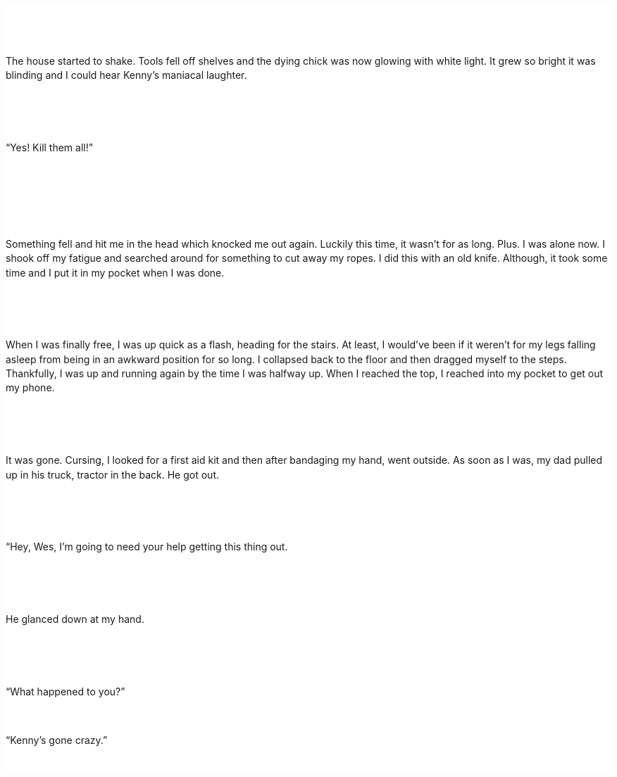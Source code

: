 &#x200B;

&#x200B;

The house started to shake. Tools fell off shelves and the dying chick was now glowing with white light. It grew so bright it was blinding and I could hear Kenny’s maniacal laughter.

&#x200B;

&#x200B;

“Yes! Kill them all!”

&#x200B;

&#x200B;

&#x200B;

Something fell and hit me in the head which knocked me out again. Luckily this time, it wasn’t for as long. Plus. I was alone now. I shook off my fatigue and searched around for something to cut away my ropes. I did this with an old knife. Although, it took some time and I put it in my pocket when I was done.

&#x200B;

&#x200B;

When I was finally free, I was up quick as a flash, heading for the stairs. At least, I would’ve been if it weren’t for my legs falling asleep from being in an awkward position for so long. I collapsed back to the floor and then dragged myself to the steps. Thankfully, I was up and running again by the time I was halfway up. When I reached the top, I reached into my pocket to get out my phone.

&#x200B;

&#x200B;

It was gone. Cursing, I   looked for a first aid kit and then after bandaging my hand, went outside.  As soon as I was, my dad pulled up in his truck, tractor in the back. He got out.

&#x200B;

&#x200B;

“Hey, Wes, I’m going to need your help getting this thing out.

&#x200B;

&#x200B;

He glanced down at my hand.

&#x200B;

&#x200B;

“What happened to you?”

&#x200B;

“Kenny’s gone crazy.”

&#x200B;
